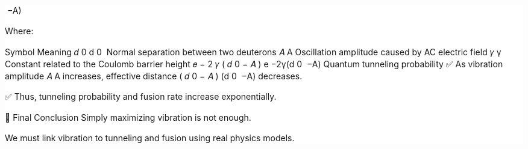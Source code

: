 ​
 −A)
 
Where:


Symbol	Meaning
𝑑
0
d 
0
​
 	Normal separation between two deuterons
𝐴
A	Oscillation amplitude caused by AC electric field
𝛾
γ	Constant related to the Coulomb barrier height
𝑒
−
2
𝛾
(
𝑑
0
−
𝐴
)
e 
−2γ(d 
0
​
 −A)
 	Quantum tunneling probability
✅ As vibration amplitude 
𝐴
A increases, effective distance 
(
𝑑
0
−
𝐴
)
(d 
0
​
 −A) decreases.

✅ Thus, tunneling probability and fusion rate increase exponentially.

🎯 Final Conclusion
Simply maximizing vibration is not enough.

We must link vibration to tunneling and fusion using real physics models.
